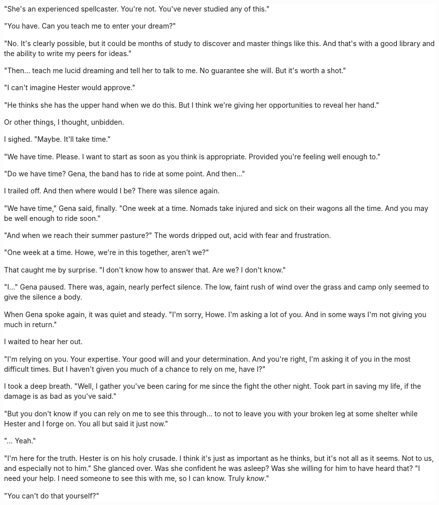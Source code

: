 "She's an experienced spellcaster. You're not. You've never studied any of this."

"You have. Can you teach me to enter your dream?"

"No. It's clearly possible, but it could be months of study to discover and master things like this. And that's with a good library and the ability to write my peers for ideas."

"Then... teach me lucid dreaming and tell her to talk to me. No guarantee she will. But it's worth a shot."

"I can't imagine Hester would approve."

"He thinks she has the upper hand when we do this. But I think we're giving her opportunities to reveal her hand."

Or other things, I thought, unbidden.

I sighed. "Maybe. It'll take time."

"We have time. Please. I want to start as soon as you think is appropriate. Provided you're feeling well enough to."

"Do we have time? Gena, the band has to ride at some point. And then..."

I trailed off. And then where would I be? There was silence again.

"We have time," Gena said, finally. "One week at a time. Nomads take injured and sick on their wagons all the time. And you may be well enough to ride soon."

"And when we reach their summer pasture?" The words dripped out, acid with fear and frustration.

"One week at a time. Howe, we're in this together, aren't we?"

That caught me by surprise. "I don't know how to answer that. Are we? I don't know."

"I..." Gena paused. There was, again, nearly perfect silence. The low, faint rush of wind over the grass and camp only seemed to give the silence a body.

When Gena spoke again, it was quiet and steady. "I'm sorry, Howe. I'm asking a lot of you. And in some ways I'm not giving you much in return."

I waited to hear her out.

"I'm relying on you. Your expertise. Your good will and your determination. And you're right, I'm asking it of you in the most difficult times. But I haven't given you much of a chance to rely on me, have I?"

I took a deep breath. "Well, I gather you've been caring for me since the fight the other night. Took part in saving my life, if the damage is as bad as you've said."

"But you don't know if you can rely on me to see this through... to not to leave you with your broken leg at some shelter while Hester and I forge on. You all but said it just now."

"... Yeah."

"I'm here for the truth. Hester is on his holy crusade. I think it's just as important as he thinks, but it's not all as it seems. Not to us, and especially not to him." She glanced over. Was she confident he was asleep? Was she willing for him to have heard that? "I need your help. I need someone to see this with me, so I can know. Truly _know_."

"You can't do that yourself?"
